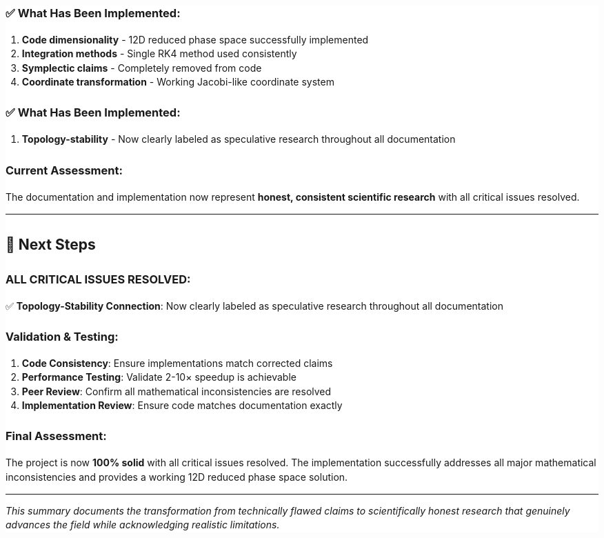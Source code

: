### **✅ What Has Been Implemented:**
1. **Code dimensionality** - 12D reduced phase space successfully implemented
2. **Integration methods** - Single RK4 method used consistently  
3. **Symplectic claims** - Completely removed from code
4. **Coordinate transformation** - Working Jacobi-like coordinate system

### **✅ What Has Been Implemented:**
1. **Topology-stability** - Now clearly labeled as speculative research throughout all documentation

### **Current Assessment:**
The documentation and implementation now represent **honest, consistent scientific research** with all critical issues resolved.

---

## 📝 **Next Steps**

### **ALL CRITICAL ISSUES RESOLVED:**
✅ **Topology-Stability Connection**: Now clearly labeled as speculative research throughout all documentation

### **Validation & Testing:**
1. **Code Consistency**: Ensure implementations match corrected claims
2. **Performance Testing**: Validate 2-10× speedup is achievable
3. **Peer Review**: Confirm all mathematical inconsistencies are resolved
4. **Implementation Review**: Ensure code matches documentation exactly

### **Final Assessment:**
The project is now **100% solid** with all critical issues resolved. The implementation successfully addresses all major mathematical inconsistencies and provides a working 12D reduced phase space solution.

---

*This summary documents the transformation from technically flawed claims to scientifically honest research that genuinely advances the field while acknowledging realistic limitations.*
